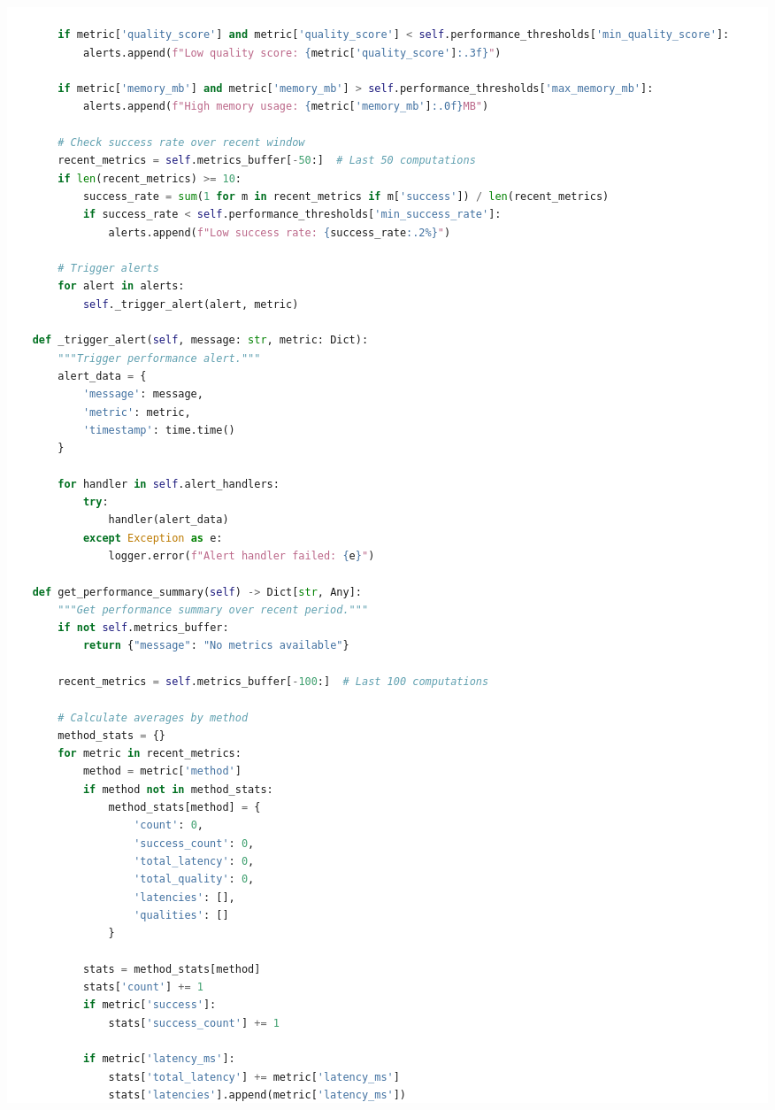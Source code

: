 ```python
        
        if metric['quality_score'] and metric['quality_score'] < self.performance_thresholds['min_quality_score']:
            alerts.append(f"Low quality score: {metric['quality_score']:.3f}")
        
        if metric['memory_mb'] and metric['memory_mb'] > self.performance_thresholds['max_memory_mb']:
            alerts.append(f"High memory usage: {metric['memory_mb']:.0f}MB")
        
        # Check success rate over recent window
        recent_metrics = self.metrics_buffer[-50:]  # Last 50 computations
        if len(recent_metrics) >= 10:
            success_rate = sum(1 for m in recent_metrics if m['success']) / len(recent_metrics)
            if success_rate < self.performance_thresholds['min_success_rate']:
                alerts.append(f"Low success rate: {success_rate:.2%}")
        
        # Trigger alerts
        for alert in alerts:
            self._trigger_alert(alert, metric)
    
    def _trigger_alert(self, message: str, metric: Dict):
        """Trigger performance alert."""
        alert_data = {
            'message': message,
            'metric': metric,
            'timestamp': time.time()
        }
        
        for handler in self.alert_handlers:
            try:
                handler(alert_data)
            except Exception as e:
                logger.error(f"Alert handler failed: {e}")
    
    def get_performance_summary(self) -> Dict[str, Any]:
        """Get performance summary over recent period."""
        if not self.metrics_buffer:
            return {"message": "No metrics available"}
        
        recent_metrics = self.metrics_buffer[-100:]  # Last 100 computations
        
        # Calculate averages by method
        method_stats = {}
        for metric in recent_metrics:
            method = metric['method']
            if method not in method_stats:
                method_stats[method] = {
                    'count': 0,
                    'success_count': 0,
                    'total_latency': 0,
                    'total_quality': 0,
                    'latencies': [],
                    'qualities': []
                }
            
            stats = method_stats[method]
            stats['count'] += 1
            if metric['success']:
                stats['success_count'] += 1
            
            if metric['latency_ms']:
                stats['total_latency'] += metric['latency_ms']
                stats['latencies'].append(metric['latency_ms'])
```